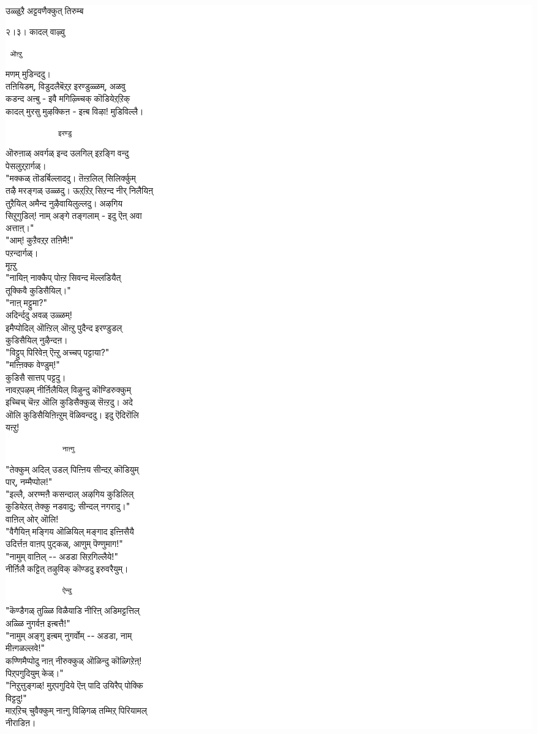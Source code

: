 उळ्ळुऱै अट्टवणैक्कुत् तिरुम्ब

२।३।  कादल् वाऴ्वु  
  
     ऒऩ्ऱु    
मणम् मुडिन्ददु।  
तऩियिडम्, विडुदलैबॆऱ्‌ऱ इरण्डुळ्ळम्, अळवु   
कडन्द अऩ्बु - इवै मगिऴ्च्चिक् कॊडियेऱ्‌ऱिक्   
कादल् मुरसु मुऴक्किऩ - इऩ्ब विऴा! मुडिविल्लै।  
  
                इरण्डु       
ऒरुऩाळ् अवर्गळ् इन्द उलगिल् इऱङ्गि वन्दु  
पेसलुऱ्‌ऱार्गळ्।  
"मक्कळ् तॊडर्बिल्लाददु। तॆऩ्ऱलिल् सिलिर्क्कुम्  
तऴै मरङ्गळ् उळ्ळदु। ऊऱ्‌ऱिऱ्‌ सिऱन्द नीर् निलैयिऩ्  
तुऱैयिल् अमैन्द नुऴैवायिलुल्लदु। अऴगिय   
सिऱुगुडिल्! नाम् अङ्गे तङ्गलाम् - इदु ऎऩ् अवा   
अत्ताऩ्।"  
"आम्! कुऱैवऱ्‌ऱ तऩिमै!"  
पऱन्दार्गळ्।  
                 मूऩ्ऱु       
"नायिऩ् नाक्कैप् पोऩ्ऱ सिवन्द मॆल्लडियैत्  
तूक्किवै कुडिसैयिल्।"  
"नाऩ् मट्टुमा?"  
अदिर्न्ददु अवळ् उळ्ळम्!  
इमैप्पोदिल् ऒऩ्ऱिल् ऒऩ्ऱु पुदैन्द इरण्डुडल्  
कुडिसैयिल् नुऴैन्दऩ।  
"विट्टुप् पिरिवेऩ् ऎऩ्ऱु अच्चप् पट्टाया?"  
"मऩ्ऩिक्क वेण्डुम्!"  
कुडिसै सात्तप् पट्टदु।  
नावऱ्‌पऴम् नीर्ऩिलैयिल् विऴुन्दु कॊण्डिरुक्कुम्  
इच्चिच् चॆऩ्ऱ ऒलि कुडिसैक्कुळ् सॆऩ्ऱदु। अदे  
ऒलि कुडिसैयिऩिऩ्ऱुम् वॆळिवन्ददु। इदु ऎदिरॊलि  
यऩ्ऱु!  
  
                 नाऩ्गु        
"तेक्कुम् अदिल् उडल् पिऩ्ऩिय सीन्दऱ्‌ कॊडियुम्  
पार्, नम्मैप्पोल!"  
"इल्लै, अरण्मऩै कसन्दाल् अऴगिय कुडिलिल्  
कुडियेऱत् तेक्कु नडवादु; सीन्दल् नगरादु।"  
वाऩिल् ओर् ऒलि!  
"वैगैयिऩ् मङ्गिय ऒळियिल् मङ्गाद इऩ्ऩिसैयै   
उदिर्त्तऩ वाऩप् पुट्कळ्, आणुम् पॆण्णुमाग!"  
"नामुम् वाऩिल् -- अडडा सिऱगिल्लैये!"  
नीर्ऩिलै कट्टित् तऴुविक् कॊण्डदु इरुवरैयुम्।  
  
                 ऐन्दु       
"कॆण्डैगळ् तुळ्ळि विळैयाडि नीरिऩ् अडिमट्टत्तिल्   
अळ्ळि नुगर्वऩ इऩ्बत्तै!"  
"नामुम् अङ्गु इऩ्बम् नुगर्वोम् -- अडडा, नाम्   
मीऩ्गळल्लवे!"  
कण्णिमैप्पोदु नाऩ् नीरुक्कुळ् ऒळिन्दु कॊळ्गिऱेऩ्!  
पिऱ्‌पगुदियुम् केळ्।"  
"निऱुत्तुङ्गळ्! मुऱ्‌पगुदिये ऎऩ् पादि उयिरैप् पोक्कि  
विट्टदु!"  
माऱ्‌ऱिच् चुवैक्कुम् नाऩ्गु विऴिगळ् तम्मिऱ्‌ पिरियामल्  
नीराडिऩ।  
  
